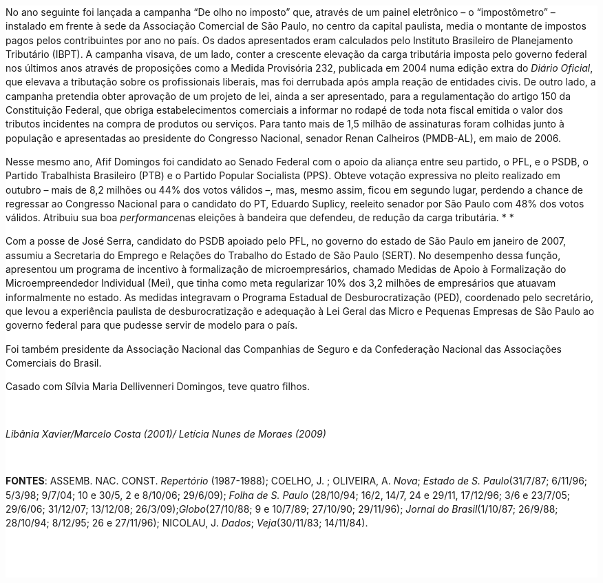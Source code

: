 No ano seguinte foi lançada a campanha “De olho no imposto” que, através
de um painel eletrônico – o “impostômetro” – instalado em frente à sede
da Associação Comercial de São Paulo, no centro da capital paulista,
media o montante de impostos pagos pelos contribuintes por ano no país.
Os dados apresentados eram calculados pelo Instituto Brasileiro de
Planejamento Tributário (IBPT). A campanha visava, de um lado, conter a
crescente elevação da carga tributária imposta pelo governo federal nos
últimos anos através de proposições como a Medida Provisória 232,
publicada em 2004 numa edição extra do *Diário Oficial*, que elevava a
tributação sobre os profissionais liberais, mas foi derrubada após ampla
reação de entidades civis. De outro lado, a campanha pretendia obter
aprovação de um projeto de lei, ainda a ser apresentado, para a
regulamentação do artigo 150 da Constituição Federal, que obriga
estabelecimentos comerciais a informar no rodapé de toda nota fiscal
emitida o valor dos tributos incidentes na compra de produtos ou
serviços. Para tanto mais de 1,5 milhão de assinaturas foram colhidas
junto à população e apresentadas ao presidente do Congresso Nacional,
senador Renan Calheiros (PMDB-AL), em maio de 2006.

Nesse mesmo ano, Afif Domingos foi candidato ao Senado Federal com o
apoio da aliança entre seu partido, o PFL, e o PSDB, o Partido
Trabalhista Brasileiro (PTB) e o Partido Popular Socialista (PPS).
Obteve votação expressiva no pleito realizado em outubro – mais de 8,2
milhões ou 44% dos votos válidos –, mas, mesmo assim, ficou em segundo
lugar, perdendo a chance de regressar ao Congresso Nacional para o
candidato do PT, Eduardo Suplicy, reeleito senador por São Paulo com 48%
dos votos válidos. Atribuiu sua boa *performance*nas eleições à bandeira
que defendeu, de redução da carga tributária. * *  

Com a posse de José Serra, candidato do PSDB apoiado pelo PFL, no
governo do estado de São Paulo em janeiro de 2007, assumiu a Secretaria
do Emprego e Relações do Trabalho do Estado de São Paulo (SERT). No
desempenho dessa função, apresentou um programa de incentivo à
formalização de microempresários, chamado Medidas de Apoio à
Formalização do Microempreendedor Individual (Mei), que tinha como meta
regularizar 10% dos 3,2 milhões de empresários que atuavam informalmente
no estado. As medidas integravam o Programa Estadual de
Desburocratização (PED), coordenado pelo secretário, que levou a
experiência paulista de desburocratização e adequação à Lei Geral das
Micro e Pequenas Empresas de São Paulo ao governo federal para que
pudesse servir de modelo para o país. 

Foi também presidente da Associação Nacional das Companhias de Seguro e
da Confederação Nacional das Associações Comerciais do Brasil.

Casado com Sílvia Maria Dellivenneri Domingos, teve quatro filhos.

 

*Libânia Xavier/Marcelo Costa (2001)/ Letícia Nunes de Moraes (2009)*

 

**FONTES**: ASSEMB. NAC. CONST. *Repertório* (1987-1988); COELHO, J. ;
OLIVEIRA, A. *Nova*; *Estado de S. Paulo*(31/7/87; 6/11/96; 5/3/98;
9/7/04; 10 e 30/5, 2 e 8/10/06; 29/6/09); *Folha de S. Paulo* (28/10/94;
16/2, 14/7, 24 e 29/11, 17/12/96; 3/6 e 23/7/05; 29/6/06; 31/12/07;
13/12/08; 26/3/09);*Globo*(27/10/88; 9 e 10/7/89; 27/10/90; 29/11/96);
*Jornal do Brasil*(1/10/87; 26/9/88; 28/10/94; 8/12/95; 26 e 27/11/96);
NICOLAU, J. *Dados*; *Veja*(30/11/83; 14/11/84).

 

 
